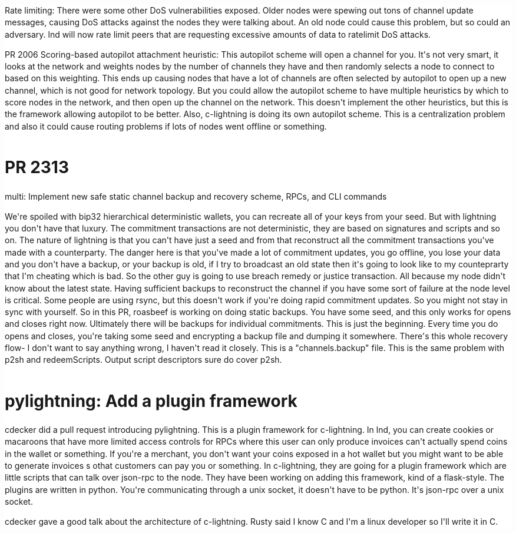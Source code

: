 Rate limiting: There were some other DoS vulnerabilities exposed. Older nodes were spewing out tons of channel update messages, causing DoS attacks against the nodes they were talking about. An old node could cause this problem, but so could an adversary. lnd will now rate limit peers that are requesting excessive amounts of data to ratelimit DoS attacks.

PR 2006 Scoring-based autopilot attachment heuristic: This autopilot scheme will open a channel for you. It's not very smart, it looks at the network and weights nodes by the number of channels they have and then randomly selects a node to connect to based on this weighting. This ends up causing nodes that have a lot of channels are often selected by autopilot to open up a new channel, which is not good for network topology. But you could allow the autopilot scheme to have multiple heuristics by which to score nodes in the network, and then open up the channel on the network. This doesn't implement the other heuristics, but this is the framework allowing autopilot to be better. Also, c-lightning is doing its own autopilot scheme. This is a centralization problem and also it could cause routing problems if lots of nodes went offline or something.

# PR 2313

multi: Implement new safe static channel backup and recovery scheme, RPCs, and CLI commands

We're spoiled with bip32 hierarchical deterministic wallets, you can recreate all of your keys from your seed. But with lightning you don't have that luxury. The commitment transactions are not deterministic, they are based on signatures and scripts and so on. The nature of lightning is that you can't have just a seed and from that reconstruct all the commitment transactions you've made with a counterparty. The danger here is that you've made a lot of commitment updates, you go offline, you lose your data and you don't have a backup, or your backup is old, if I try to broadcast an old state then it's going to look like to my counteprarty that I'm cheating which is bad. So the other guy is going to use breach remedy or justice transaction. All because my node didn't know about the latest state. Having sufficient backups to reconstruct the channel if you have some sort of failure at the node level is critical. Some people are using rsync, but this doesn't work if you're doing rapid commitment updates. So you might not stay in sync with yourself. So in this PR, roasbeef is working on doing static backups. You have some seed, and this only works for opens and closes right now. Ultimately there will be backups for individual commitments. This is just the beginning. Every time you do opens and closes, you're taking some seed and encrypting a backup file and dumping it somewhere. There's this whole recovery flow- I don't want to say anything wrong, I haven't read it closely. This is a "channels.backup" file.  This is the same problem with p2sh and redeemScripts.  Output script descriptors sure do cover p2sh.

# pylightning: Add a plugin framework

cdecker did a pull request introducing pylightning. This is a plugin framework for c-lightning. In lnd, you can create cookies or macaroons that have more limited access controls for RPCs where this user can only produce invoices can't actually spend coins in the wallet or something. If you're a merchant, you don't want your coins exposed in a hot wallet but you might want to be able to generate invoices s othat customers can pay you or something. In c-lightning, they are going for a plugin framework which are little scripts that can talk over json-rpc to the node. They have been working on adding this framework, kind of a flask-style. The plugins are written in python. You're communicating through a unix socket, it doesn't have to be python. It's json-rpc over a unix socket.

cdecker gave a good talk about the architecture of c-lightning. Rusty said I know C and I'm a linux developer so I'll write it in C.
